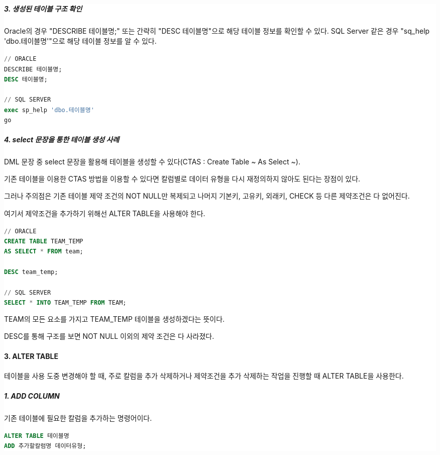 

##### 3. 생성된 테이블 구조 확인

Oracle의 경우 "DESCRIBE 테이블명;" 또는 간략히 "DESC 테이블명"으로 해당 테이블 정보를 확인할 수 있다. SQL Server 같은 경우 "sq_help 'dbo.테이블명'"으로 해당 테이블 정보를 알 수 있다.

```SQL
// ORACLE 
DESCRIBE 테이블명;
DESC 테이블명;

// SQL SERVER
exec sp_help 'dbo.테이블명'
go
```



##### 4. select 문장을 통한 테이블 생성 사례

DML 문장 중 select 문장을 활용해 테이블을 생성할 수 있다(CTAS : Create Table ~ As Select ~).

기존 테이블을 이용한 CTAS 방법을 이용할 수 있다면 칼럼별로 데이터 유형을 다시 재정의하지 않아도 된다는 장점이 있다.

그러나 주의점은 기존 테이블 제약 조건의 NOT NULL만 복제되고 나머지 기본키, 고유키, 외래키, CHECK 등 다른 제약조건은 다 없어진다.

여기서 제약조건을 추가하기 위해선 ALTER TABLE을 사용해야 한다.

```SQL
// ORACLE
CREATE TABLE TEAM_TEMP
AS SELECT * FROM team;

DESC team_temp;

// SQL SERVER
SELECT * INTO TEAM_TEMP FROM TEAM;
```

TEAM의 모든 요소를 가지고 TEAM_TEMP 테이블을 생성하겠다는 뜻이다.

DESC를 통해 구조를 보면 NOT NULL 이외의 제약 조건은 다 사라졌다.



#### 3. ALTER TABLE



테이블을 사용 도중 변경해야 할 때, 주로 칼럼을 추가 삭제하거나 제약조건을 추가 삭제하는 작업을 진행할 때 ALTER TABLE을 사용한다.



##### 1. ADD COLUMN

기존 테이블에 필요한 칼럼을 추가하는 명령어이다.

```SQL
ALTER TABLE 테이블명
ADD 추가할칼럼명 데이터유형;
```
